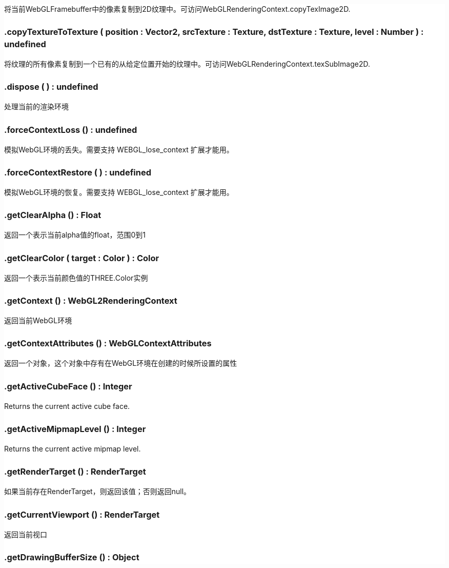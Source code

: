 将当前WebGLFramebuffer中的像素复制到2D纹理中。可访问WebGLRenderingContext.copyTexImage2D.

### .copyTextureToTexture ( position : Vector2, srcTexture : Texture, dstTexture : Texture, level : Number ) : undefined

将纹理的所有像素复制到一个已有的从给定位置开始的纹理中。可访问WebGLRenderingContext.texSubImage2D.

### .dispose ( ) : undefined

处理当前的渲染环境

### .forceContextLoss () : undefined

模拟WebGL环境的丢失。需要支持 WEBGL_lose_context 扩展才能用。

### .forceContextRestore ( ) : undefined

模拟WebGL环境的恢复。需要支持 WEBGL_lose_context 扩展才能用。

### .getClearAlpha () : Float

返回一个表示当前alpha值的float，范围0到1

### .getClearColor ( target : Color ) : Color

返回一个表示当前颜色值的THREE.Color实例

### .getContext () : WebGL2RenderingContext

返回当前WebGL环境

### .getContextAttributes () : WebGLContextAttributes

返回一个对象，这个对象中存有在WebGL环境在创建的时候所设置的属性

### .getActiveCubeFace () : Integer

Returns the current active cube face.

### .getActiveMipmapLevel () : Integer

Returns the current active mipmap level.

### .getRenderTarget () : RenderTarget

如果当前存在RenderTarget，则返回该值；否则返回null。

### .getCurrentViewport () : RenderTarget

返回当前视口

### .getDrawingBufferSize () : Object

